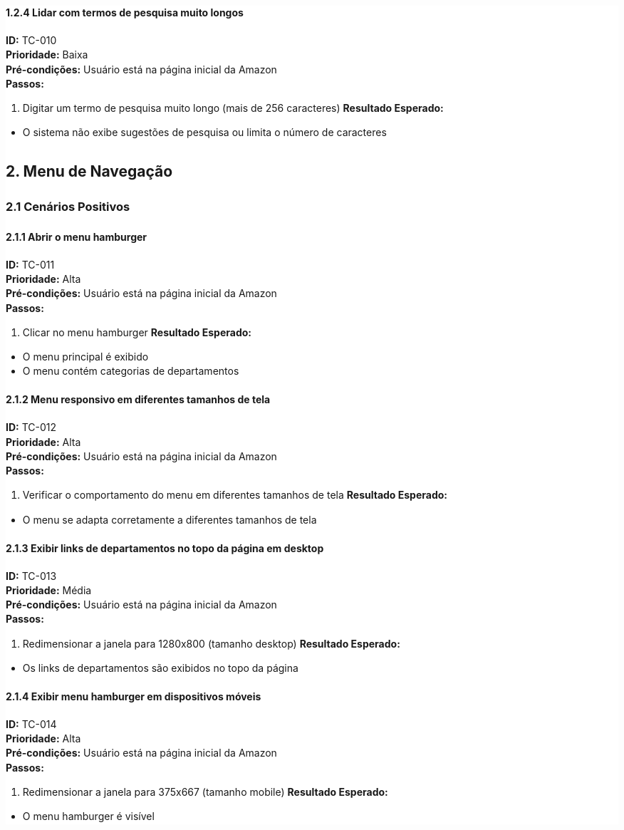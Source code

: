 #### 1.2.4 Lidar com termos de pesquisa muito longos
**ID:** TC-010  
**Prioridade:** Baixa  
**Pré-condições:** Usuário está na página inicial da Amazon  
**Passos:**
1. Digitar um termo de pesquisa muito longo (mais de 256 caracteres)
**Resultado Esperado:**
- O sistema não exibe sugestões de pesquisa ou limita o número de caracteres

## 2. Menu de Navegação

### 2.1 Cenários Positivos

#### 2.1.1 Abrir o menu hamburger
**ID:** TC-011  
**Prioridade:** Alta  
**Pré-condições:** Usuário está na página inicial da Amazon  
**Passos:**
1. Clicar no menu hamburger
**Resultado Esperado:**
- O menu principal é exibido
- O menu contém categorias de departamentos

#### 2.1.2 Menu responsivo em diferentes tamanhos de tela
**ID:** TC-012  
**Prioridade:** Alta  
**Pré-condições:** Usuário está na página inicial da Amazon  
**Passos:**
1. Verificar o comportamento do menu em diferentes tamanhos de tela
**Resultado Esperado:**
- O menu se adapta corretamente a diferentes tamanhos de tela

#### 2.1.3 Exibir links de departamentos no topo da página em desktop
**ID:** TC-013  
**Prioridade:** Média  
**Pré-condições:** Usuário está na página inicial da Amazon  
**Passos:**
1. Redimensionar a janela para 1280x800 (tamanho desktop)
**Resultado Esperado:**
- Os links de departamentos são exibidos no topo da página

#### 2.1.4 Exibir menu hamburger em dispositivos móveis
**ID:** TC-014  
**Prioridade:** Alta  
**Pré-condições:** Usuário está na página inicial da Amazon  
**Passos:**
1. Redimensionar a janela para 375x667 (tamanho mobile)
**Resultado Esperado:**
- O menu hamburger é visível
